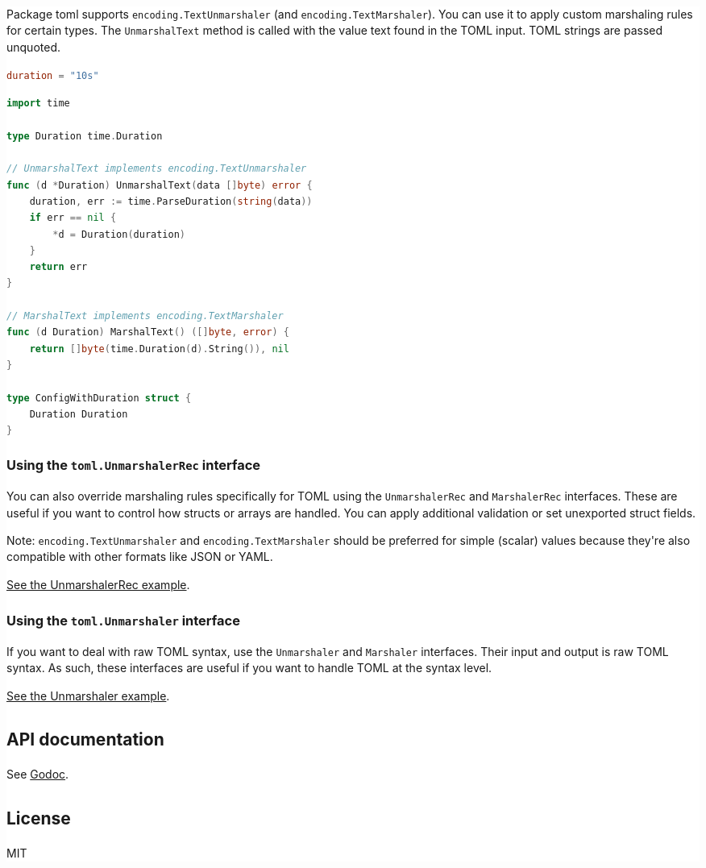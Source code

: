 Package toml supports `encoding.TextUnmarshaler` (and `encoding.TextMarshaler`). You can
use it to apply custom marshaling rules for certain types. The `UnmarshalText` method is
called with the value text found in the TOML input. TOML strings are passed unquoted.

```toml
duration = "10s"
```

```go
import time

type Duration time.Duration

// UnmarshalText implements encoding.TextUnmarshaler
func (d *Duration) UnmarshalText(data []byte) error {
    duration, err := time.ParseDuration(string(data))
    if err == nil {
        *d = Duration(duration)
    }
    return err
}

// MarshalText implements encoding.TextMarshaler
func (d Duration) MarshalText() ([]byte, error) {
    return []byte(time.Duration(d).String()), nil
}

type ConfigWithDuration struct {
    Duration Duration
}
```
### Using the `toml.UnmarshalerRec` interface

You can also override marshaling rules specifically for TOML using the `UnmarshalerRec`
and `MarshalerRec` interfaces. These are useful if you want to control how structs or
arrays are handled. You can apply additional validation or set unexported struct fields.

Note: `encoding.TextUnmarshaler` and `encoding.TextMarshaler` should be preferred for
simple (scalar) values because they're also compatible with other formats like JSON or
YAML.

[See the UnmarshalerRec example](https://godoc.org/github.com/naoina/toml/#example_UnmarshalerRec).

### Using the `toml.Unmarshaler` interface

If you want to deal with raw TOML syntax, use the `Unmarshaler` and `Marshaler`
interfaces. Their input and output is raw TOML syntax. As such, these interfaces are
useful if you want to handle TOML at the syntax level.

[See the Unmarshaler example](https://godoc.org/github.com/naoina/toml/#example_Unmarshaler).

## API documentation

See [Godoc](http://godoc.org/github.com/naoina/toml).

## License

MIT
